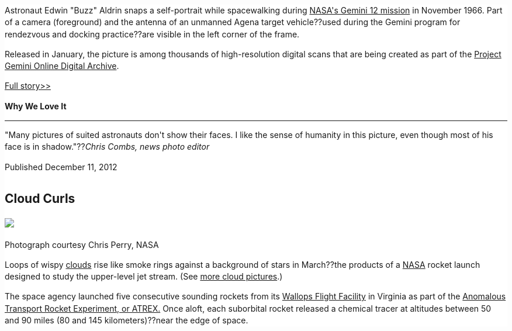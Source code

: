 Astronaut Edwin "Buzz" Aldrin snaps a self-portrait while spacewalking
during [NASA's Gemini 12
mission](http://science.ksc.nasa.gov/history/gemini/gemini-xii/gemini-xii.html)
in November 1966. Part of a camera (foreground) and the antenna of an
unmanned Agena target vehicle??used during the Gemini program for
rendezvous and docking practice??are visible in the left corner of the
frame.

Released in January, the picture is among thousands of high-resolution
digital scans that are being created as part of the [Project Gemini
Online Digital Archive](http://tothemoon.ser.asu.edu/gallery/gemini).

[Full
story\>\>](http://news.nationalgeographic.com/news/2012/01/pictures/120123-nasa-space-missions-project-gemini-moon-digital-science/)

**Why We Love It**

****

"Many pictures of suited astronauts don't show their faces. I like the
sense of humanity in this picture, even though most of his face is in
shadow."??*Chris Combs, news photo editor*

Published December 11, 2012

<div class="vspace">

</div>

Cloud Curls
-----------

<div>

![](http://wiki.tamouse.org?n=uploads.Science.NatGeoBestSpacePicturesOf2012.nasa-rocket-launch-strange-clouds-white_50493_600x450.jpg)

</div>

Photograph courtesy Chris Perry, NASA

Loops of wispy
[clouds](http://science.nationalgeographic.com/science/earth/earths-atmosphere/clouds-article/)
rise like smoke rings against a background of stars in March??the
products of a [NASA](http://www.nasa.gov/) rocket launch designed to
study the upper-level jet stream. (See [more cloud
pictures](http://science.nationalgeographic.com/science/photos/clouds/).)

The space agency launched five consecutive sounding rockets from its
[Wallops Flight
Facility](http://www.nasa.gov/centers/wallops/home/index.html) in
Virginia as part of the [Anomalous Transport Rocket Experiment, or
ATREX.](http://www.nasa.gov/mission_pages/sunearth/missions/atrex.html)
Once aloft, each suborbital rocket released a chemical tracer at
altitudes between 50 and 90 miles (80 and 145 kilometers)??near the edge
of space.

